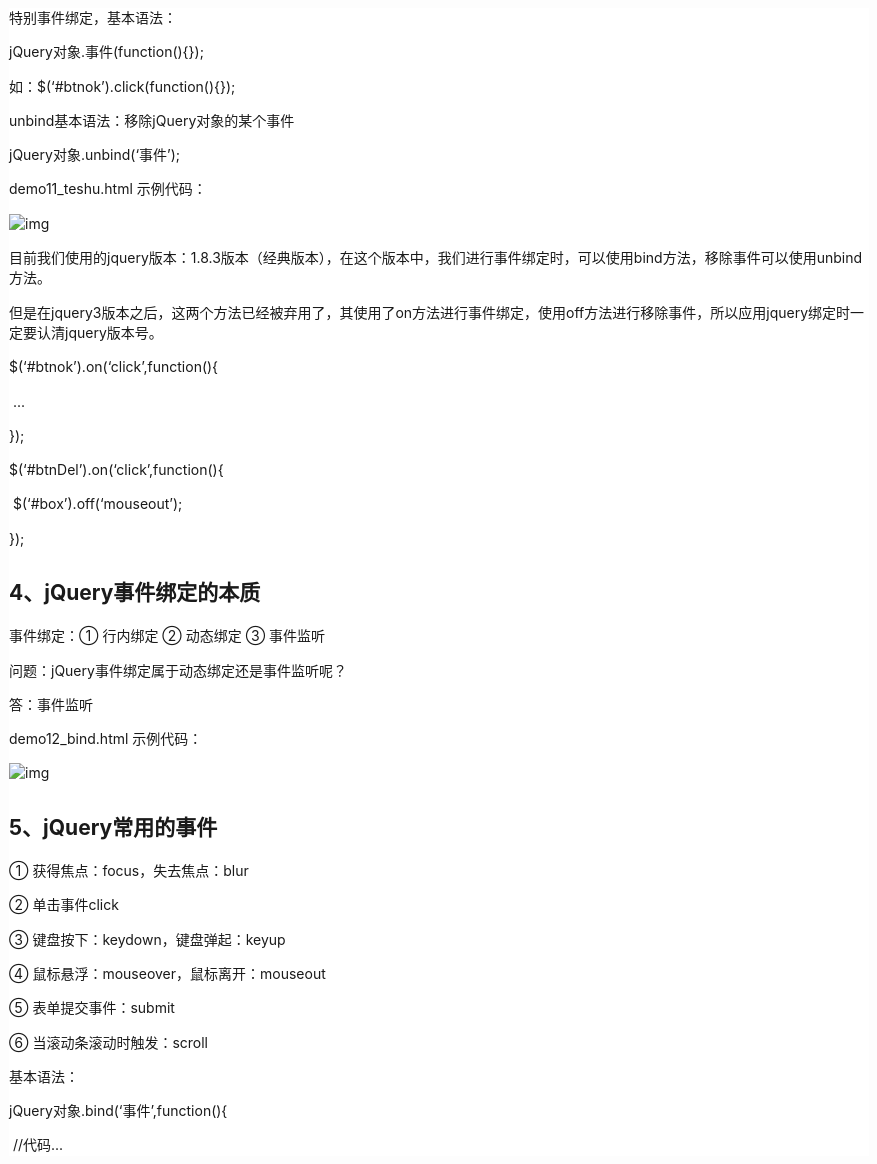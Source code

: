 特别事件绑定，基本语法：

jQuery对象.事件(function(){});

如：$(‘#btnok’).click(function(){});

unbind基本语法：移除jQuery对象的某个事件

jQuery对象.unbind(‘事件’);

demo11_teshu.html 示例代码：

![img](wps20CD.tmp.jpg) 

目前我们使用的jquery版本：1.8.3版本（经典版本），在这个版本中，我们进行事件绑定时，可以使用bind方法，移除事件可以使用unbind方法。

但是在jquery3版本之后，这两个方法已经被弃用了，其使用了on方法进行事件绑定，使用off方法进行移除事件，所以应用jquery绑定时一定要认清jquery版本号。

$(‘#btnok’).on(‘click’,function(){

​	...

});

$(‘#btnDel’).on(‘click’,function(){

​	$(‘#box’).off(‘mouseout’);

});

## 4、jQuery事件绑定的本质

事件绑定：① 行内绑定 ② 动态绑定 ③ 事件监听

问题：jQuery事件绑定属于动态绑定还是事件监听呢？

答：事件监听

demo12_bind.html 示例代码：

![img](wps20CE.tmp.jpg) 

## 5、jQuery常用的事件

① 获得焦点：focus，失去焦点：blur

② 单击事件click

③ 键盘按下：keydown，键盘弹起：keyup

④ 鼠标悬浮：mouseover，鼠标离开：mouseout

⑤ 表单提交事件：submit

⑥ 当滚动条滚动时触发：scroll

基本语法：

jQuery对象.bind(‘事件’,function(){

​	//代码...
